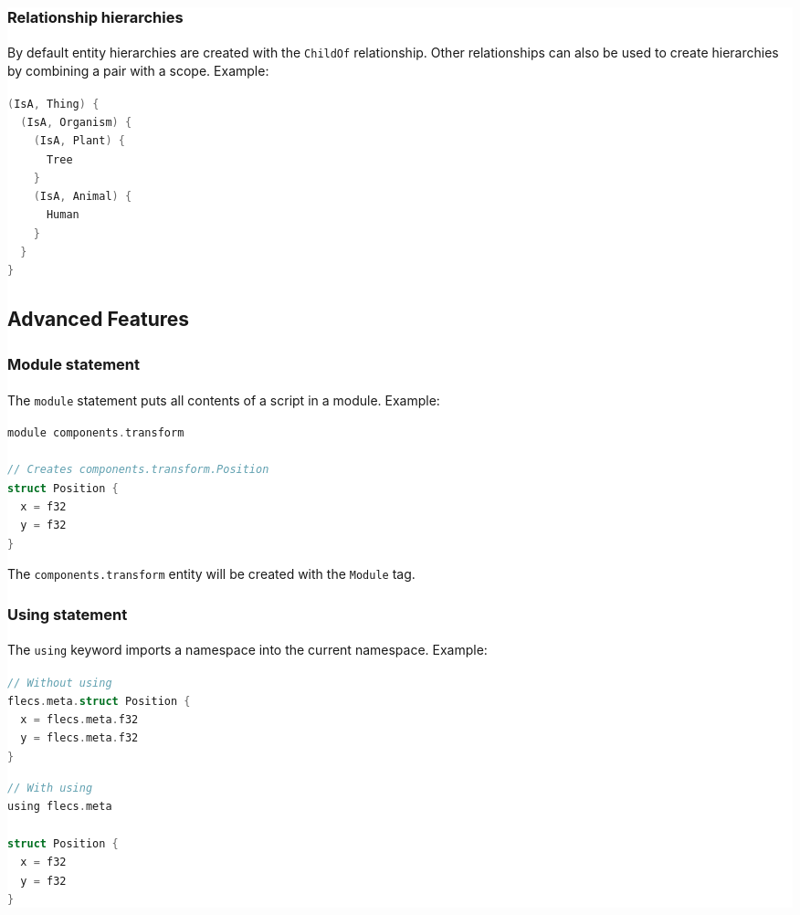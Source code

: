 ### Relationship hierarchies
By default entity hierarchies are created with the `ChildOf` relationship. Other relationships can also be used to create hierarchies by combining a pair with a scope. Example:

```c
(IsA, Thing) {
  (IsA, Organism) {
    (IsA, Plant) {
      Tree
    }
    (IsA, Animal) {
      Human
    }
  }
}
```

## Advanced Features

### Module statement
The `module` statement puts all contents of a script in a module. Example:

```c
module components.transform

// Creates components.transform.Position
struct Position {
  x = f32
  y = f32
}
```

The `components.transform` entity will be created with the `Module` tag.

### Using statement
The `using` keyword imports a namespace into the current namespace. Example:

```c
// Without using
flecs.meta.struct Position {
  x = flecs.meta.f32
  y = flecs.meta.f32
}
```
```c
// With using
using flecs.meta

struct Position {
  x = f32
  y = f32
}
```
